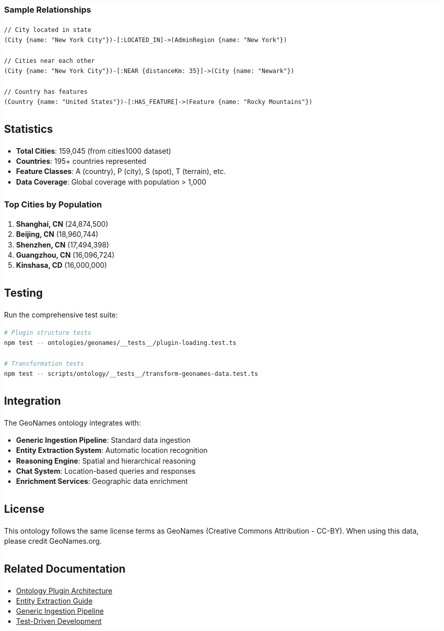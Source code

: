 ### Sample Relationships
```cypher
// City located in state
(City {name: "New York City"})-[:LOCATED_IN]->(AdminRegion {name: "New York"})

// Cities near each other
(City {name: "New York City"})-[:NEAR {distanceKm: 35}]->(City {name: "Newark"})

// Country has features
(Country {name: "United States"})-[:HAS_FEATURE]->(Feature {name: "Rocky Mountains"})
```

## Statistics

- **Total Cities**: 159,045 (from cities1000 dataset)
- **Countries**: 195+ countries represented
- **Feature Classes**: A (country), P (city), S (spot), T (terrain), etc.
- **Data Coverage**: Global coverage with population > 1,000

### Top Cities by Population
1. **Shanghai, CN** (24,874,500)
2. **Beijing, CN** (18,960,744)
3. **Shenzhen, CN** (17,494,398)
4. **Guangzhou, CN** (16,096,724)
5. **Kinshasa, CD** (16,000,000)

## Testing

Run the comprehensive test suite:

```bash
# Plugin structure tests
npm test -- ontologies/geonames/__tests__/plugin-loading.test.ts

# Transformation tests
npm test -- scripts/ontology/__tests__/transform-geonames-data.test.ts
```

## Integration

The GeoNames ontology integrates with:

- **Generic Ingestion Pipeline**: Standard data ingestion
- **Entity Extraction System**: Automatic location recognition
- **Reasoning Engine**: Spatial and hierarchical reasoning
- **Chat System**: Location-based queries and responses
- **Enrichment Services**: Geographic data enrichment

## License

This ontology follows the same license terms as GeoNames (Creative Commons Attribution - CC-BY). When using this data, please credit GeoNames.org.

## Related Documentation

- [Ontology Plugin Architecture](../ontology-plugin-architecture.md)
- [Entity Extraction Guide](../entity-extraction-guide.md)
- [Generic Ingestion Pipeline](../../development/dataset-ingestion-guide.md)
- [Test-Driven Development](../../development/tdd-approach.md) 